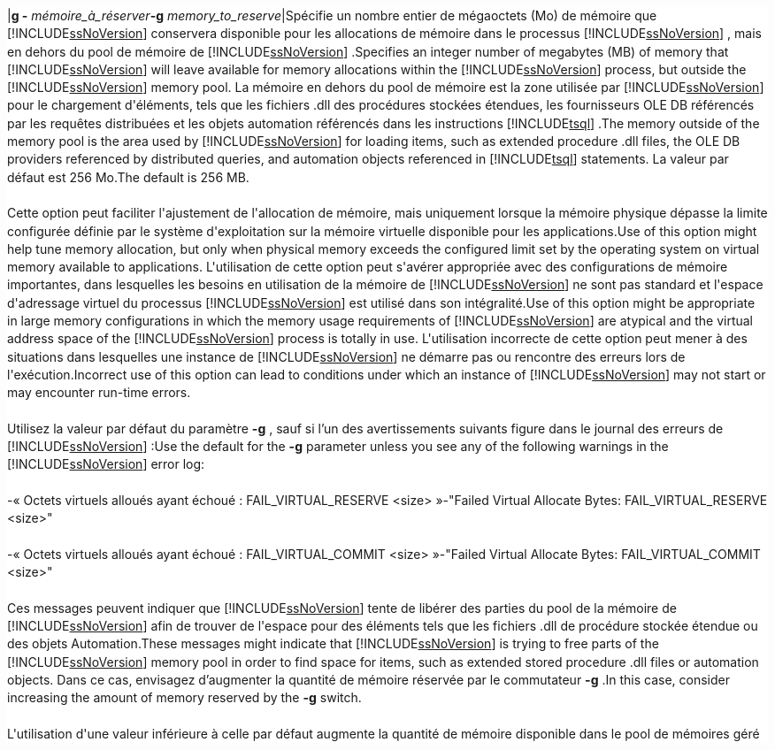 |<span data-ttu-id="efd9b-135">**g -**  *mémoire_à_réserver*</span><span class="sxs-lookup"><span data-stu-id="efd9b-135">**-g**  *memory_to_reserve*</span></span>|<span data-ttu-id="efd9b-136">Spécifie un nombre entier de mégaoctets (Mo) de mémoire que [!INCLUDE[ssNoVersion](../../includes/ssnoversion-md.md)] conservera disponible pour les allocations de mémoire dans le processus [!INCLUDE[ssNoVersion](../../includes/ssnoversion-md.md)] , mais en dehors du pool de mémoire de [!INCLUDE[ssNoVersion](../../includes/ssnoversion-md.md)] .</span><span class="sxs-lookup"><span data-stu-id="efd9b-136">Specifies an integer number of megabytes (MB) of memory that [!INCLUDE[ssNoVersion](../../includes/ssnoversion-md.md)] will leave available for memory allocations within the [!INCLUDE[ssNoVersion](../../includes/ssnoversion-md.md)] process, but outside the [!INCLUDE[ssNoVersion](../../includes/ssnoversion-md.md)] memory pool.</span></span> <span data-ttu-id="efd9b-137">La mémoire en dehors du pool de mémoire est la zone utilisée par [!INCLUDE[ssNoVersion](../../includes/ssnoversion-md.md)] pour le chargement d'éléments, tels que les fichiers .dll des procédures stockées étendues, les fournisseurs OLE DB référencés par les requêtes distribuées et les objets automation référencés dans les instructions [!INCLUDE[tsql](../../includes/tsql-md.md)] .</span><span class="sxs-lookup"><span data-stu-id="efd9b-137">The memory outside of the memory pool is the area used by [!INCLUDE[ssNoVersion](../../includes/ssnoversion-md.md)] for loading items, such as extended procedure .dll files, the OLE DB providers referenced by distributed queries, and automation objects referenced in [!INCLUDE[tsql](../../includes/tsql-md.md)] statements.</span></span> <span data-ttu-id="efd9b-138">La valeur par défaut est 256 Mo.</span><span class="sxs-lookup"><span data-stu-id="efd9b-138">The default is 256 MB.</span></span><br /><br /> <span data-ttu-id="efd9b-139">Cette option peut faciliter l'ajustement de l'allocation de mémoire, mais uniquement lorsque la mémoire physique dépasse la limite configurée définie par le système d'exploitation sur la mémoire virtuelle disponible pour les applications.</span><span class="sxs-lookup"><span data-stu-id="efd9b-139">Use of this option might help tune memory allocation, but only when physical memory exceeds the configured limit set by the operating system on virtual memory available to applications.</span></span> <span data-ttu-id="efd9b-140">L'utilisation de cette option peut s'avérer appropriée avec des configurations de mémoire importantes, dans lesquelles les besoins en utilisation de la mémoire de [!INCLUDE[ssNoVersion](../../includes/ssnoversion-md.md)] ne sont pas standard et l'espace d'adressage virtuel du processus [!INCLUDE[ssNoVersion](../../includes/ssnoversion-md.md)] est utilisé dans son intégralité.</span><span class="sxs-lookup"><span data-stu-id="efd9b-140">Use of this option might be appropriate in large memory configurations in which the memory usage requirements of [!INCLUDE[ssNoVersion](../../includes/ssnoversion-md.md)] are atypical and the virtual address space of the [!INCLUDE[ssNoVersion](../../includes/ssnoversion-md.md)] process is totally in use.</span></span> <span data-ttu-id="efd9b-141">L'utilisation incorrecte de cette option peut mener à des situations dans lesquelles une instance de [!INCLUDE[ssNoVersion](../../includes/ssnoversion-md.md)] ne démarre pas ou rencontre des erreurs lors de l'exécution.</span><span class="sxs-lookup"><span data-stu-id="efd9b-141">Incorrect use of this option can lead to conditions under which an instance of [!INCLUDE[ssNoVersion](../../includes/ssnoversion-md.md)] may not start or may encounter run-time errors.</span></span><br /><br /> <span data-ttu-id="efd9b-142">Utilisez la valeur par défaut du paramètre **-g** , sauf si l’un des avertissements suivants figure dans le journal des erreurs de [!INCLUDE[ssNoVersion](../../includes/ssnoversion-md.md)] :</span><span class="sxs-lookup"><span data-stu-id="efd9b-142">Use the default for the **-g** parameter unless you see any of the following warnings in the [!INCLUDE[ssNoVersion](../../includes/ssnoversion-md.md)] error log:</span></span><br /><br /> <span data-ttu-id="efd9b-143">-« Octets virtuels alloués ayant échoué : FAIL_VIRTUAL_RESERVE \<size> »</span><span class="sxs-lookup"><span data-stu-id="efd9b-143">-"Failed Virtual Allocate Bytes: FAIL_VIRTUAL_RESERVE \<size>"</span></span><br /><br /> <span data-ttu-id="efd9b-144">-« Octets virtuels alloués ayant échoué : FAIL_VIRTUAL_COMMIT \<size> »</span><span class="sxs-lookup"><span data-stu-id="efd9b-144">-"Failed Virtual Allocate Bytes: FAIL_VIRTUAL_COMMIT \<size>"</span></span><br /><br /> <span data-ttu-id="efd9b-145">Ces messages peuvent indiquer que [!INCLUDE[ssNoVersion](../../includes/ssnoversion-md.md)] tente de libérer des parties du pool de la mémoire de [!INCLUDE[ssNoVersion](../../includes/ssnoversion-md.md)] afin de trouver de l'espace pour des éléments tels que les fichiers .dll de procédure stockée étendue ou des objets Automation.</span><span class="sxs-lookup"><span data-stu-id="efd9b-145">These messages might indicate that [!INCLUDE[ssNoVersion](../../includes/ssnoversion-md.md)] is trying to free parts of the [!INCLUDE[ssNoVersion](../../includes/ssnoversion-md.md)] memory pool in order to find space for items, such as extended stored procedure .dll files or automation objects.</span></span> <span data-ttu-id="efd9b-146">Dans ce cas, envisagez d’augmenter la quantité de mémoire réservée par le commutateur **-g** .</span><span class="sxs-lookup"><span data-stu-id="efd9b-146">In this case, consider increasing the amount of memory reserved by the **-g** switch.</span></span><br /><br /> <span data-ttu-id="efd9b-147">L'utilisation d'une valeur inférieure à celle par défaut augmente la quantité de mémoire disponible dans le pool de mémoires géré